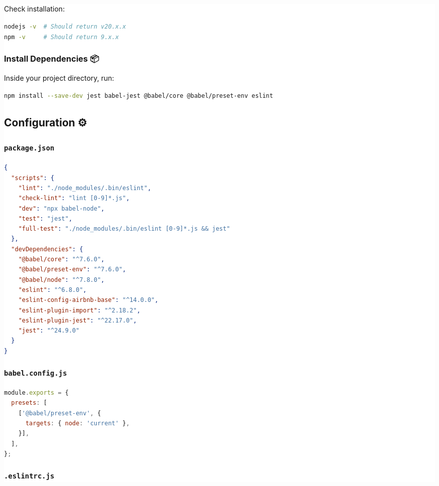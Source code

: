 Check installation:

```sh
nodejs -v  # Should return v20.x.x
npm -v     # Should return 9.x.x
```

### Install Dependencies 📦

Inside your project directory, run:

```sh
npm install --save-dev jest babel-jest @babel/core @babel/preset-env eslint
```

## Configuration ⚙️

### `package.json`

```json
{
  "scripts": {
    "lint": "./node_modules/.bin/eslint",
    "check-lint": "lint [0-9]*.js",
    "dev": "npx babel-node",
    "test": "jest",
    "full-test": "./node_modules/.bin/eslint [0-9]*.js && jest"
  },
  "devDependencies": {
    "@babel/core": "^7.6.0",
    "@babel/preset-env": "^7.6.0",
    "@babel/node": "^7.8.0",
    "eslint": "^6.8.0",
    "eslint-config-airbnb-base": "^14.0.0",
    "eslint-plugin-import": "^2.18.2",
    "eslint-plugin-jest": "^22.17.0",
    "jest": "^24.9.0"
  }
}
```

### `babel.config.js`

```js
module.exports = {
  presets: [
    ['@babel/preset-env', {
      targets: { node: 'current' },
    }],
  ],
};
```

### `.eslintrc.js`
